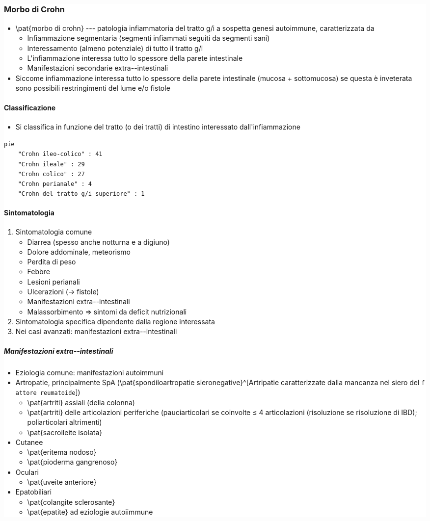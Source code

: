 ### Morbo di Crohn
- \pat{morbo di crohn} --- patologia infiammatoria del tratto g/i a sospetta genesi autoimmune, caratterizzata da
	- Infiammazione segmentaria (segmenti infiammati seguiti da segmenti sani)
	- Interessamento (almeno potenziale) di tutto il tratto g/i
	- L'infiammazione interessa tutto lo spessore della parete intestinale
	- Manifestazioni secondarie extra--intestinali
- Siccome infiammazione interessa tutto lo spessore della parete intestinale (mucosa + sottomucosa) se questa è inveterata sono possibili restringimenti del lume e/o fistole

#### Classificazione
- Si classifica in funzione del tratto (o dei tratti) di intestino interessato dall'infiammazione

```mermaid
pie
	"Crohn ileo-colico" : 41
	"Crohn ileale" : 29
	"Crohn colico" : 27
	"Crohn perianale" : 4
	"Crohn del tratto g/i superiore" : 1
```

#### Sintomatologia
1. Sintomatologia comune
	- Diarrea (spesso anche notturna e a digiuno)
	- Dolore addominale, meteorismo
	- Perdita di peso
	- Febbre
	- Lesioni perianali
	- Ulcerazioni (→ fistole)
	- Manifestazioni extra--intestinali
	- Malassorbimento ⇒ sintomi da deficit nutrizionali
2. Sintomatologia specifica dipendente dalla regione interessata
3. Nei casi avanzati: manifestazioni extra--intestinali

##### Manifestazioni extra--intestinali
- Eziologia comune: manifestazioni autoimmuni
- Artropatie, principalmente SpA (\pat{spondiloartropatie sieronegative}^[Artripatie caratterizzate dalla mancanza nel siero del `fattore reumatoide`])
	- \pat{artriti} assiali (della colonna)
	- \pat{artriti} delle articolazioni periferiche (pauciarticolari se coinvolte ≤ 4 articolazioni (risoluzione se risoluzione di IBD); poliarticolari altrimenti)
	- \pat{sacroileite isolata}
- Cutanee
	- \pat{eritema nodoso}
	- \pat{pioderma gangrenoso}
- Oculari
	- \pat{uveite anteriore}
- Epatobiliari
	- \pat{colangite sclerosante}
	- \pat{epatite} ad eziologie autoiimmune
